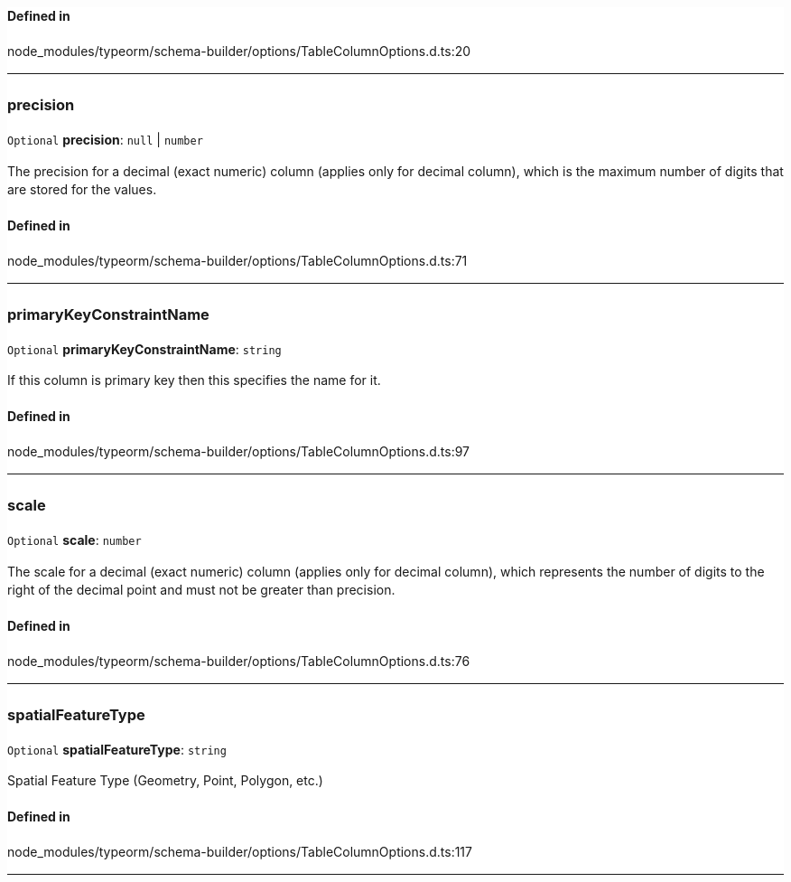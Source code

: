 #### Defined in

node_modules/typeorm/schema-builder/options/TableColumnOptions.d.ts:20

___

### precision

 `Optional` **precision**: ``null`` \| `number`

The precision for a decimal (exact numeric) column (applies only for decimal column), which is the maximum
number of digits that are stored for the values.

#### Defined in

node_modules/typeorm/schema-builder/options/TableColumnOptions.d.ts:71

___

### primaryKeyConstraintName

 `Optional` **primaryKeyConstraintName**: `string`

If this column is primary key then this specifies the name for it.

#### Defined in

node_modules/typeorm/schema-builder/options/TableColumnOptions.d.ts:97

___

### scale

 `Optional` **scale**: `number`

The scale for a decimal (exact numeric) column (applies only for decimal column), which represents the number
of digits to the right of the decimal point and must not be greater than precision.

#### Defined in

node_modules/typeorm/schema-builder/options/TableColumnOptions.d.ts:76

___

### spatialFeatureType

 `Optional` **spatialFeatureType**: `string`

Spatial Feature Type (Geometry, Point, Polygon, etc.)

#### Defined in

node_modules/typeorm/schema-builder/options/TableColumnOptions.d.ts:117

___
